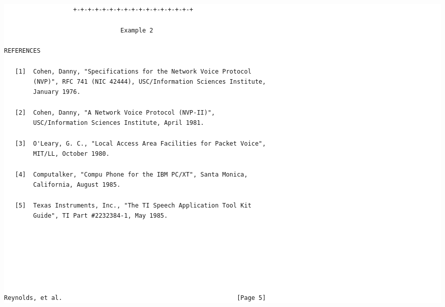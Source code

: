 ``` newpage
                   +-+-+-+-+-+-+-+-+-+-+-+-+-+-+-+-+

                                Example 2

REFERENCES

   [1]  Cohen, Danny, "Specifications for the Network Voice Protocol
        (NVP)", RFC 741 (NIC 42444), USC/Information Sciences Institute,
        January 1976.

   [2]  Cohen, Danny, "A Network Voice Protocol (NVP-II)",
        USC/Information Sciences Institute, April 1981.

   [3]  O'Leary, G. C., "Local Access Area Facilities for Packet Voice",
        MIT/LL, October 1980.

   [4]  Computalker, "Compu Phone for the IBM PC/XT", Santa Monica,
        California, August 1985.

   [5]  Texas Instruments, Inc., "The TI Speech Application Tool Kit
        Guide", TI Part #2232384-1, May 1985.







Reynolds, et al.                                                [Page 5]
```
